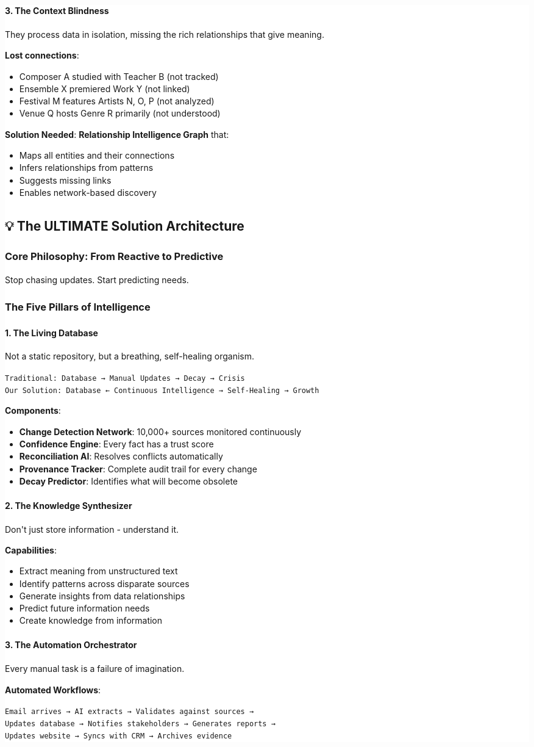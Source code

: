 #### 3. **The Context Blindness**
They process data in isolation, missing the rich relationships that give meaning.

**Lost connections**:
- Composer A studied with Teacher B (not tracked)
- Ensemble X premiered Work Y (not linked)
- Festival M features Artists N, O, P (not analyzed)
- Venue Q hosts Genre R primarily (not understood)

**Solution Needed**: **Relationship Intelligence Graph** that:
- Maps all entities and their connections
- Infers relationships from patterns
- Suggests missing links
- Enables network-based discovery

## 💡 The ULTIMATE Solution Architecture

### Core Philosophy: From Reactive to Predictive

Stop chasing updates. Start predicting needs.

### The Five Pillars of Intelligence

#### 1. **The Living Database**
Not a static repository, but a breathing, self-healing organism.

```
Traditional: Database → Manual Updates → Decay → Crisis
Our Solution: Database ← Continuous Intelligence → Self-Healing → Growth
```

**Components**:
- **Change Detection Network**: 10,000+ sources monitored continuously
- **Confidence Engine**: Every fact has a trust score
- **Reconciliation AI**: Resolves conflicts automatically
- **Provenance Tracker**: Complete audit trail for every change
- **Decay Predictor**: Identifies what will become obsolete

#### 2. **The Knowledge Synthesizer**
Don't just store information - understand it.

**Capabilities**:
- Extract meaning from unstructured text
- Identify patterns across disparate sources
- Generate insights from data relationships
- Predict future information needs
- Create knowledge from information

#### 3. **The Automation Orchestrator**
Every manual task is a failure of imagination.

**Automated Workflows**:
```
Email arrives → AI extracts → Validates against sources → 
Updates database → Notifies stakeholders → Generates reports →
Updates website → Syncs with CRM → Archives evidence
```
